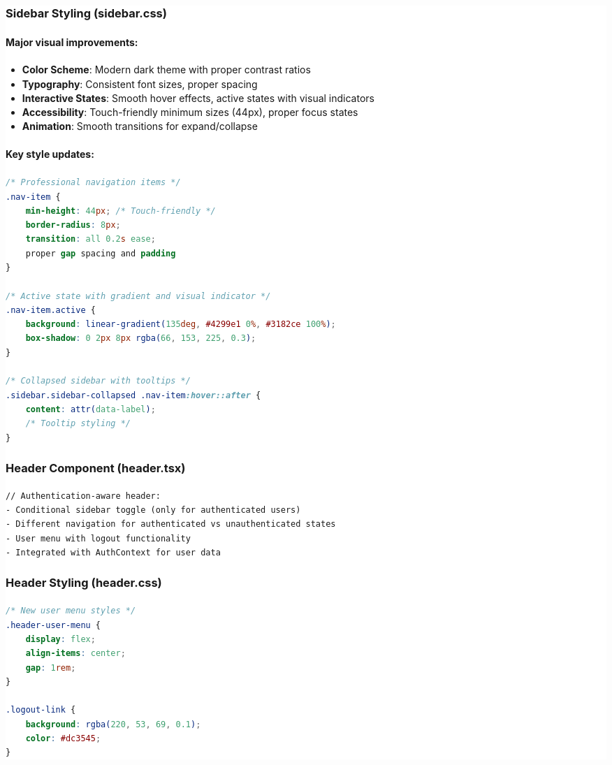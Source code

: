 ### Sidebar Styling (sidebar.css)
#### Major visual improvements:
- **Color Scheme**: Modern dark theme with proper contrast ratios
- **Typography**: Consistent font sizes, proper spacing
- **Interactive States**: Smooth hover effects, active states with visual indicators
- **Accessibility**: Touch-friendly minimum sizes (44px), proper focus states
- **Animation**: Smooth transitions for expand/collapse

#### Key style updates:
```css
/* Professional navigation items */
.nav-item {
    min-height: 44px; /* Touch-friendly */
    border-radius: 8px;
    transition: all 0.2s ease;
    proper gap spacing and padding
}

/* Active state with gradient and visual indicator */
.nav-item.active {
    background: linear-gradient(135deg, #4299e1 0%, #3182ce 100%);
    box-shadow: 0 2px 8px rgba(66, 153, 225, 0.3);
}

/* Collapsed sidebar with tooltips */
.sidebar.sidebar-collapsed .nav-item:hover::after {
    content: attr(data-label);
    /* Tooltip styling */
}
```

### Header Component (header.tsx)
```tsx
// Authentication-aware header:
- Conditional sidebar toggle (only for authenticated users)
- Different navigation for authenticated vs unauthenticated states
- User menu with logout functionality
- Integrated with AuthContext for user data
```

### Header Styling (header.css)
```css
/* New user menu styles */
.header-user-menu {
    display: flex;
    align-items: center;
    gap: 1rem;
}

.logout-link {
    background: rgba(220, 53, 69, 0.1);
    color: #dc3545;
}
```
